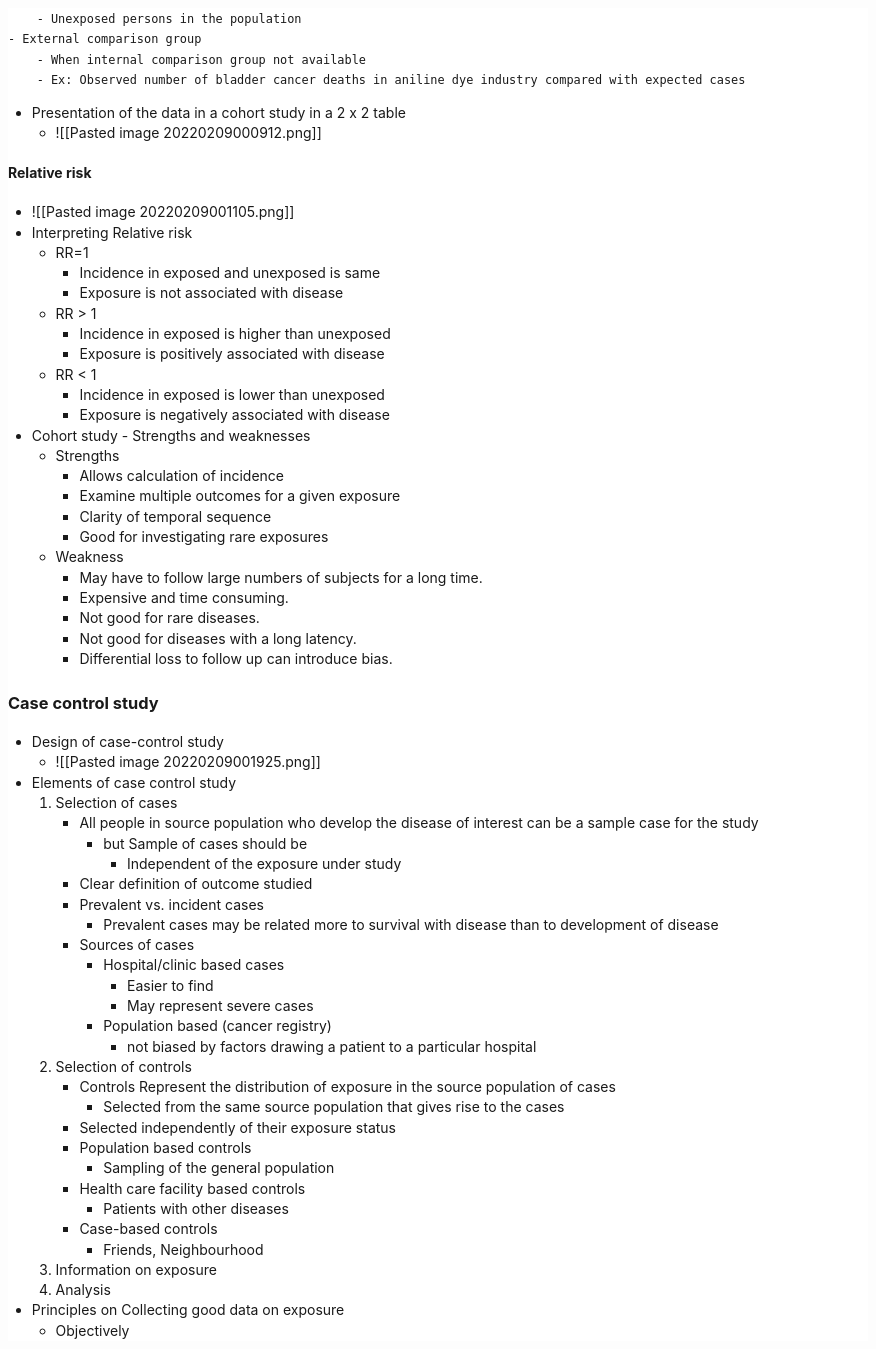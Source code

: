 	    - Unexposed persons in the population
    - External comparison group
	    - When internal comparison group not available
	    - Ex: Observed number of bladder cancer deaths in aniline dye industry compared with expected cases
- Presentation of the data in a cohort study in a 2 x 2 table 
	- ![[Pasted image 20220209000912.png]]
#### Relative risk
- ![[Pasted image 20220209001105.png]]
- Interpreting Relative risk
    - RR=1
	    - Incidence in exposed and unexposed is same
	    - Exposure is not associated with disease
    - RR > 1
	    - Incidence in exposed is higher than unexposed
	    - Exposure is positively associated with disease
    - RR < 1
	    - Incidence in exposed is lower than unexposed
	    - Exposure is negatively associated with disease
- Cohort study - Strengths and weaknesses
    - Strengths
	    - Allows calculation of incidence
	    - Examine multiple outcomes for a given exposure
	    - Clarity of temporal sequence
	    - Good for investigating rare exposures
    - Weakness
	    - May have to follow large numbers of subjects for a long time.
	    - Expensive and time consuming.
	    - Not good for rare diseases.
	    - Not good for diseases with a long latency.
	    - Differential loss to follow up can introduce bias.
### Case control study
- Design of case-control study
	- ![[Pasted image 20220209001925.png]]
- Elements of case control study
	1. Selection of cases
	    - All people in source population who develop the disease of interest can be a sample case for the study 
		    - but Sample of cases should be
			    - Independent of the exposure under study
	    - Clear definition of outcome studied
	    - Prevalent vs. incident cases
		    - Prevalent cases may be related more to survival with disease than to development of disease
		- Sources of cases
		    - Hospital/clinic based cases
			    - Easier to find
			    - May represent severe cases
		    - Population based (cancer registry)
			    - not biased by factors drawing a patient to a particular hospital
	2. Selection of controls
	    - Controls Represent the distribution of exposure in the source population of cases
		    - Selected from the same source population that gives rise to the cases
	    - Selected independently of their exposure status
	    - Population based controls
		    - Sampling of the general population
	    - Health care facility based controls
		    - Patients with other diseases
	    - Case-based controls 
		    - Friends, Neighbourhood
	3. Information on exposure
	4. Analysis
- Principles on Collecting good data on exposure
    - Objectively